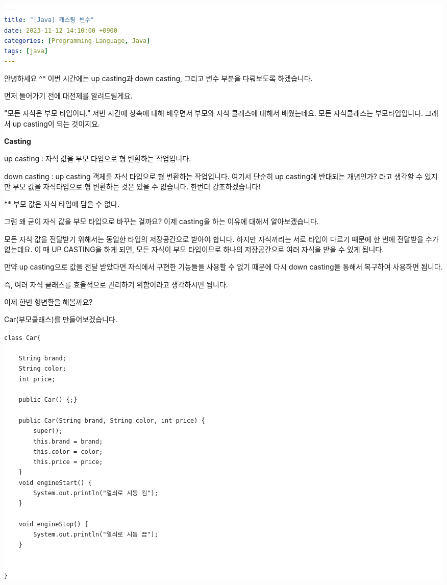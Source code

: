 ```yaml
---
title: "[Java] 캐스팅 변수"
date: 2023-11-12 14:10:00 +0900
categories: [Programming-Language, Java]
tags: [java]
---
```


안녕하세요 ^^ 이번 시간에는 up casting과 down casting, 그리고 변수 부분을 다뤄보도록 하겠습니다.

먼저 들어가기 전에 대전제를 알려드릴게요.

"모든 자식은 부모 타입이다." 저번 시간에 상속에 대해 배우면서 부모와 자식 클래스에 대해서 배웠는데요. 모든 자식클래스는 부모타입입니다. 그래서 up casting이 되는 것이지요.

**Casting**

up casting : 자식 값을 부모 타입으로 형 변환하는 작업입니다.

down casting : up casting 객체를 자식 타입으로 형 변환하는 작업입니다. 여기서 단순히 up casting에 반대되는 개념인가? 라고 생각할 수 있지만 부모 값을 자식타입으로 형 변환하는 것은 있을 수 없습니다. 한번더 강조하겠습니다!

\*\* 부모 값은 자식 타입에 담을 수 없다.

그럼 왜 굳이 자식 값을 부모 타입으로 바꾸는 걸까요? 이제 casting을 하는 이유에 대해서 알아보겠습니다.

모든 자식 값을 전달받기 위해서는 동일한 타입의 저장공간으로 받아야 합니다. 하지만 자식끼리는 서로 타입이 다르기 때문에 한 번에 전달받을 수가 없는데요. 이 때 UP CASTING을 하게 되면, 모든 자식이 부모 타입이므로 하나의 저장공간으로 여러 자식을 받을 수 있게 됩니다.

만약 up casting으로 값을 전달 받았다면 자식에서 구현한 기능들을 사용할 수 없기 때문에 다시 down casting을 통해서 복구하여 사용하면 됩니다.

즉, 여러 자식 클래스를 효율적으로 관리하기 위함이라고 생각하시면 됩니다.

이제 한번 형변환을 해볼까요?

Car(부모클래스)를 만들어보겠습니다.

```
class Car{
	
	String brand;
	String color;
	int price;
	
	public Car() {;}
	
	public Car(String brand, String color, int price) {
		super();
		this.brand = brand;
		this.color = color;
		this.price = price;
	}
	void engineStart() {
		System.out.println("열쇠로 시동 킴");
	}
	
	void engineStop() {
		System.out.println("열쇠로 시동 끔");
	}


}
```
